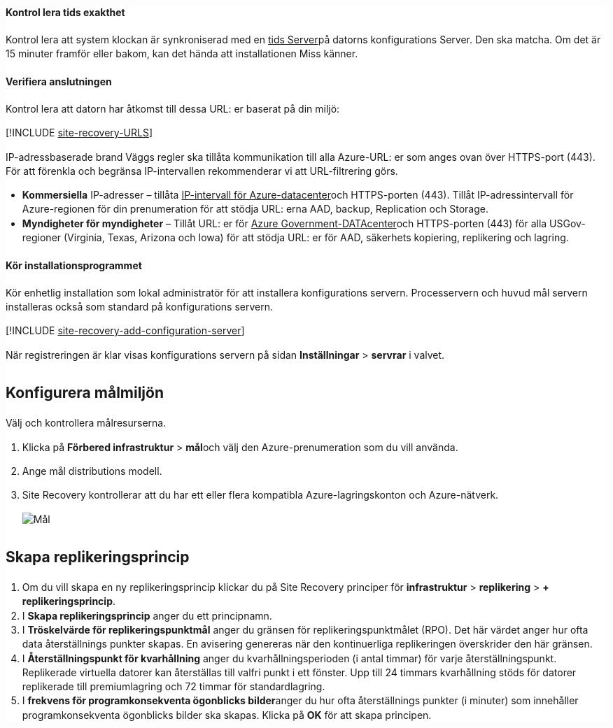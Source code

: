 #### <a name="verify-time-accuracy"></a>Kontrol lera tids exakthet
Kontrol lera att system klockan är synkroniserad med en [tids Server](https://technet.microsoft.com/windows-server-docs/identity/ad-ds/get-started/windows-time-service/windows-time-service)på datorns konfigurations Server. Den ska matcha. Om det är 15 minuter framför eller bakom, kan det hända att installationen Miss känner.

#### <a name="verify-connectivity"></a>Verifiera anslutningen
Kontrol lera att datorn har åtkomst till dessa URL: er baserat på din miljö: 

[!INCLUDE [site-recovery-URLS](../../includes/site-recovery-URLS.md)]  

IP-adressbaserade brand Väggs regler ska tillåta kommunikation till alla Azure-URL: er som anges ovan över HTTPS-port (443). För att förenkla och begränsa IP-intervallen rekommenderar vi att URL-filtrering görs.

- **Kommersiella** IP-adresser – tillåta [IP-intervall för Azure-datacenter](https://www.microsoft.com/download/confirmation.aspx?id=41653)och HTTPS-porten (443). Tillåt IP-adressintervall för Azure-regionen för din prenumeration för att stödja URL: erna AAD, backup, Replication och Storage.  
- **Myndigheter för myndigheter** – Tillåt URL: er för [Azure Government-DATAcenter](https://www.microsoft.com/en-us/download/details.aspx?id=57063)och HTTPS-porten (443) för alla USGov-regioner (Virginia, Texas, Arizona och Iowa) för att stödja URL: er för AAD, säkerhets kopiering, replikering och lagring.  

#### <a name="run-setup"></a>Kör installationsprogrammet
Kör enhetlig installation som lokal administratör för att installera konfigurations servern. Processervern och huvud mål servern installeras också som standard på konfigurations servern.

[!INCLUDE [site-recovery-add-configuration-server](../../includes/site-recovery-add-configuration-server.md)]

När registreringen är klar visas konfigurations servern på sidan **Inställningar**  >  **servrar** i valvet.

## <a name="set-up-the-target-environment"></a>Konfigurera målmiljön

Välj och kontrollera målresurserna.

1. Klicka på **Förbered infrastruktur**  >  **mål**och välj den Azure-prenumeration som du vill använda.
2. Ange mål distributions modell.
3. Site Recovery kontrollerar att du har ett eller flera kompatibla Azure-lagringskonton och Azure-nätverk.

   ![Mål](./media/physical-azure-disaster-recovery/network-storage.png)


## <a name="create-a-replication-policy"></a>Skapa replikeringsprincip

1. Om du vill skapa en ny replikeringsprincip klickar du på Site Recovery principer för **infrastruktur**  >  **replikering**  >  **+ replikeringsprincip**.
2. I **Skapa replikeringsprincip** anger du ett principnamn.
3. I **Tröskelvärde för replikeringspunktmål** anger du gränsen för replikeringspunktmålet (RPO). Det här värdet anger hur ofta data återställnings punkter skapas. En avisering genereras när den kontinuerliga replikeringen överskrider den här gränsen.
4. I **Återställningspunkt för kvarhållning** anger du kvarhållningsperioden (i antal timmar) för varje återställningspunkt. Replikerade virtuella datorer kan återställas till valfri punkt i ett fönster. Upp till 24 timmars kvarhållning stöds för datorer replikerade till premiumlagring och 72 timmar för standardlagring.
5. I **frekvens för programkonsekventa ögonblicks bilder**anger du hur ofta återställnings punkter (i minuter) som innehåller programkonsekventa ögonblicks bilder ska skapas. Klicka på **OK** för att skapa principen.
